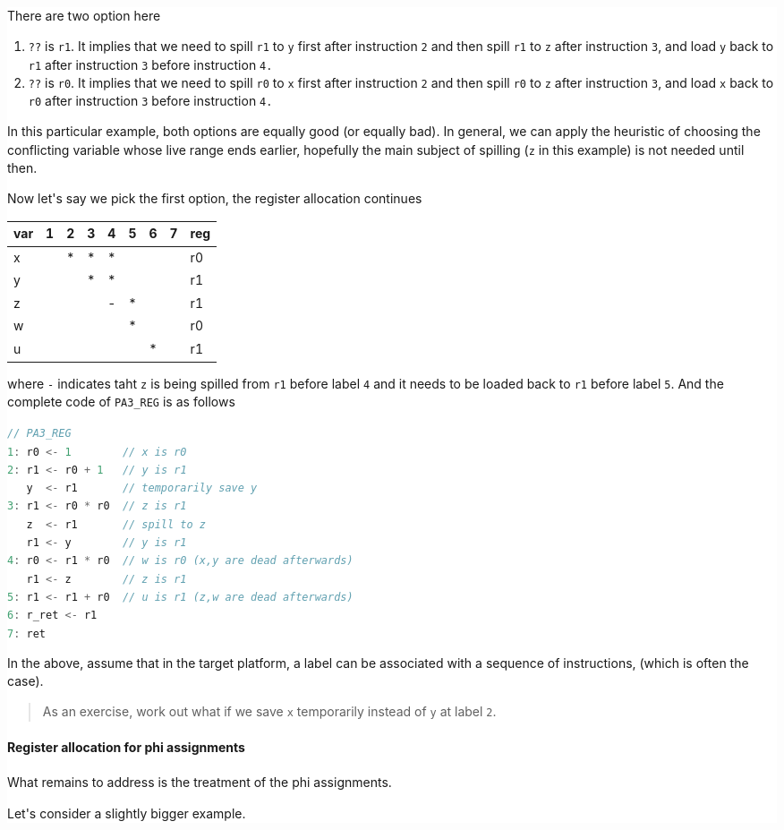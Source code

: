There are two option here

1. `??` is `r1`. It implies that we need to spill `r1` to `y` first after instruction `2` and then spill `r1` to `z` after instruction `3`, and load `y` back to `r1` after instruction `3` before instruction `4.`
1. `??` is `r0`. It implies that we need to spill `r0` to `x` first after instruction `2` and then spill `r0` to `z` after instruction `3`, and load `x` back to `r0` after instruction `3` before instruction `4.`

In this particular example, both options are equally good (or equally bad). In general, we can apply the heuristic of choosing the conflicting variable whose live range ends earlier, hopefully the main subject of spilling (`z` in this example) is not needed until then. 

Now let's say we pick the first option, the register allocation continues 


|var| 1 | 2 | 3 | 4 | 5 | 6 | 7 |reg|
|---|---|---|---|---|---|---|---|---|
| x |   | * | * | * |   |   |   |r0 | 
| y |   |   | * | * |   |   |   |r1 |
| z |   |   |   | - | * |   |   |r1 |
| w |   |   |   |   | * |   |   |r0 |
| u |   |   |   |   |   | * |   |r1 |

where `-` indicates taht `z` is being spilled from `r1` before label `4` and it needs to be loaded back to `r1` before label `5`. 
And the complete code of `PA3_REG` is as follows


```java
// PA3_REG
1: r0 <- 1        // x is r0
2: r1 <- r0 + 1   // y is r1
   y  <- r1       // temporarily save y
3: r1 <- r0 * r0  // z is r1 
   z  <- r1       // spill to z
   r1 <- y        // y is r1
4: r0 <- r1 * r0  // w is r0 (x,y are dead afterwards)
   r1 <- z        // z is r1
5: r1 <- r1 + r0  // u is r1 (z,w are dead afterwards)
6: r_ret <- r1
7: ret
```
In the above, assume that in the target platform, a label can be associated with a sequence of instructions, (which is often the case).

> As an exercise, work out what if we save `x` temporarily instead of `y` at label `2`.


#### Register allocation for phi assignments

What remains to address is the treatment of the phi assignments.

Let's consider a slightly bigger example. 
